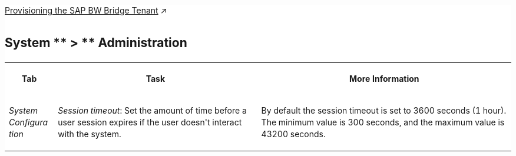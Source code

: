
</td>
<td valign="top">

[Provisioning the SAP BW Bridge Tenant](https://help.sap.com/viewer/ecce5bb08ae24ed089497fc00c2320d8/cloud/en-US/c356f4ce55744aa09ac2d79a5235c300.html "You can provision SAP BW bridge as an optional feature in SAP Datasphere.") :arrow_upper_right:



</td>
</tr>
</table>



<a name="loioc6dd05236838466c831170c5cd67e85e__section_yvv_dbb_dpb"/>

## System ** \> ** Administration


<table>
<tr>
<th valign="top">

Tab



</th>
<th valign="top">

Task



</th>
<th valign="top">

More Information



</th>
</tr>
<tr>
<td valign="top">

*System Configuration*



</td>
<td valign="top">

*Session timeout*: Set the amount of time before a user session expires if the user doesn't interact with the system.



</td>
<td valign="top">

By default the session timeout is set to 3600 seconds \(1 hour\). The minimum value is 300 seconds, and the maximum value is 43200 seconds.
